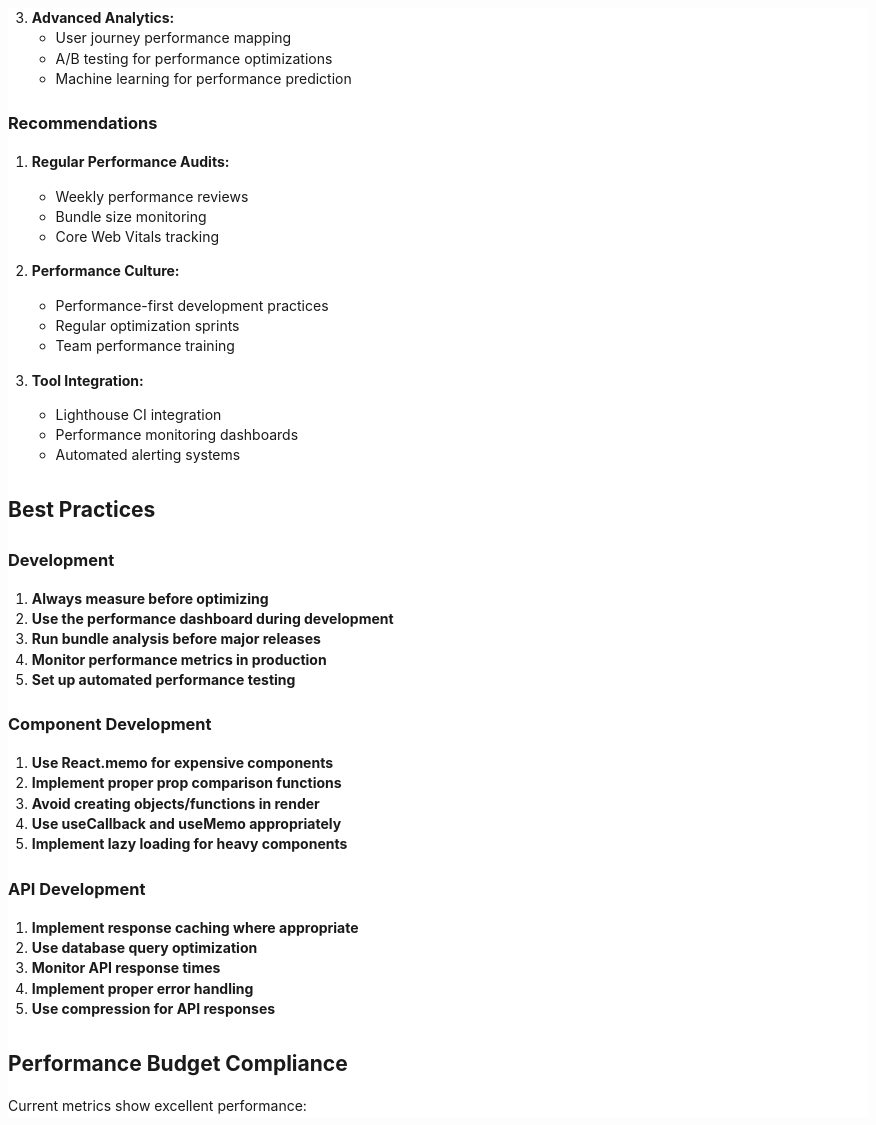 3. **Advanced Analytics:**
   - User journey performance mapping
   - A/B testing for performance optimizations
   - Machine learning for performance prediction

### Recommendations

1. **Regular Performance Audits:**
   - Weekly performance reviews
   - Bundle size monitoring
   - Core Web Vitals tracking

2. **Performance Culture:**
   - Performance-first development practices
   - Regular optimization sprints
   - Team performance training

3. **Tool Integration:**
   - Lighthouse CI integration
   - Performance monitoring dashboards
   - Automated alerting systems

## Best Practices

### Development

1. **Always measure before optimizing**
2. **Use the performance dashboard during development**
3. **Run bundle analysis before major releases**
4. **Monitor performance metrics in production**
5. **Set up automated performance testing**

### Component Development

1. **Use React.memo for expensive components**
2. **Implement proper prop comparison functions**
3. **Avoid creating objects/functions in render**
4. **Use useCallback and useMemo appropriately**
5. **Implement lazy loading for heavy components**

### API Development

1. **Implement response caching where appropriate**
2. **Use database query optimization**
3. **Monitor API response times**
4. **Implement proper error handling**
5. **Use compression for API responses**

## Performance Budget Compliance

Current metrics show excellent performance:
